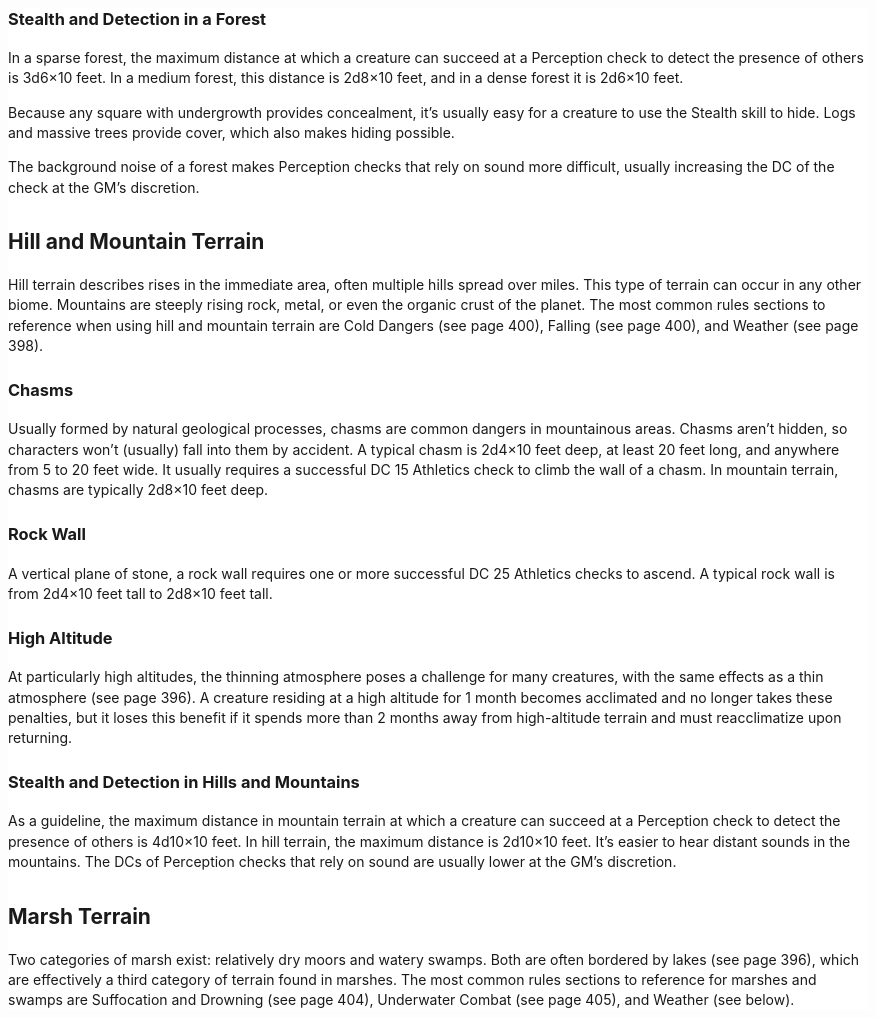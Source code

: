 ### Stealth and Detection in a Forest

In a sparse forest, the maximum distance at which a creature can succeed at a Perception check to detect the presence of others is 3d6×10 feet. In a medium forest, this distance is 2d8×10 feet, and in a dense forest it is 2d6×10 feet.

Because any square with undergrowth provides concealment, it’s usually easy for a creature to use the Stealth skill to hide. Logs and massive trees provide cover, which also makes hiding possible.

The background noise of a forest makes Perception checks that rely on sound more difficult, usually increasing the DC of the check at the GM’s discretion.

## Hill and Mountain Terrain

Hill terrain describes rises in the immediate area, often multiple hills spread over miles. This type of terrain can occur in any other biome. Mountains are steeply rising rock, metal, or even the organic crust of the planet. The most common rules sections to reference when using hill and mountain terrain are Cold Dangers (see page 400), Falling (see page 400), and Weather (see page 398).

### Chasms

Usually formed by natural geological processes, chasms are common dangers in mountainous areas. Chasms aren’t hidden, so characters won’t (usually) fall into them by accident. A typical chasm is 2d4×10 feet deep, at least 20 feet long, and anywhere from 5 to 20 feet wide. It usually requires a successful DC 15 Athletics check to climb the wall of a chasm. In mountain terrain, chasms are typically 2d8×10 feet deep.

### Rock Wall

A vertical plane of stone, a rock wall requires one or more successful DC 25 Athletics checks to ascend. A typical rock wall is from 2d4×10 feet tall to 2d8×10 feet tall.

### High Altitude

At particularly high altitudes, the thinning atmosphere poses a challenge for many creatures, with the same effects as a thin atmosphere (see page 396). A creature residing at a high altitude for 1 month becomes acclimated and no longer takes these penalties, but it loses this benefit if it spends more than 2 months away from high-altitude terrain and must reacclimatize upon returning.

### Stealth and Detection in Hills and Mountains

As a guideline, the maximum distance in mountain terrain at which a creature can succeed at a Perception check to detect the presence of others is 4d10×10 feet. In hill terrain, the maximum distance is 2d10×10 feet. It’s easier to hear distant sounds in the mountains. The DCs of Perception checks that rely on sound are usually lower at the GM’s discretion.

## Marsh Terrain

Two categories of marsh exist: relatively dry moors and watery swamps. Both are often bordered by lakes (see page 396), which are effectively a third category of terrain found in marshes. The most common rules sections to reference for marshes and swamps are Suffocation and Drowning (see page 404), Underwater Combat (see page 405), and Weather (see below).
